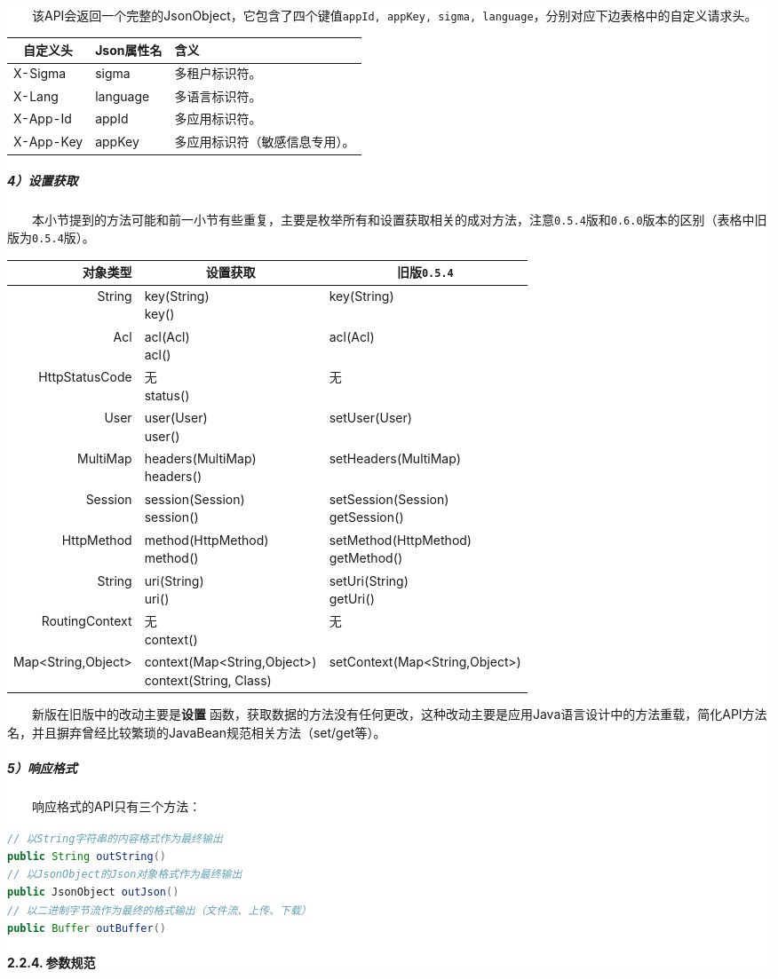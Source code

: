 &ensp;&ensp;&ensp;&ensp;该API会返回一个完整的JsonObject，它包含了四个键值`appId, appKey, sigma, language`，分别对应下边表格中的自定义请求头。

|自定义头|Json属性名|含义|
|---|---|:---|
|X-Sigma|sigma|多租户标识符。|
|X-Lang|language|多语言标识符。|
|X-App-Id|appId|多应用标识符。|
|X-App-Key|appKey|多应用标识符（敏感信息专用）。|

##### 4）设置获取

&ensp;&ensp;&ensp;&ensp;本小节提到的方法可能和前一小节有些重复，主要是枚举所有和设置获取相关的成对方法，注意`0.5.4`版和`0.6.0`版本的区别（表格中旧版为`0.5.4`版）。

|对象类型|设置获取|旧版`0.5.4`|
|---:|---|---|
|String|key(String) <br/> key()|key(String)|
|Acl|acl(Acl)  <br/> acl()|acl(Acl)|
|HttpStatusCode|无  <br/> status()|无|
|User|user(User) <br/> user()|setUser(User) |
|MultiMap|headers(MultiMap) <br/> headers()|setHeaders(MultiMap)|
|Session|session(Session) <br/> session()|setSession(Session) <br/> getSession()|
|HttpMethod|method(HttpMethod) <br/> method()|setMethod(HttpMethod) <br/> getMethod()|
|String|uri(String) <br/> uri()|setUri(String) <br/> getUri()|
|RoutingContext|无 <br/> context()|无|
|Map<String,Object>|context(Map<String,Object>) <br/> context(String, Class)|setContext(Map<String,Object>)|

&ensp;&ensp;&ensp;&ensp;新版在旧版中的改动主要是**设置**
函数，获取数据的方法没有任何更改，这种改动主要是应用Java语言设计中的方法重载，简化API方法名，并且摒弃曾经比较繁琐的JavaBean规范相关方法（set/get等）。

##### 5）响应格式

&ensp;&ensp;&ensp;&ensp;响应格式的API只有三个方法：

```java
// 以String字符串的内容格式作为最终输出
public String outString()
// 以JsonObject的Json对象格式作为最终输出
public JsonObject outJson()
// 以二进制字节流作为最终的格式输出（文件流、上传、下载）
public Buffer outBuffer()
```

#### 2.2.4. 参数规范
